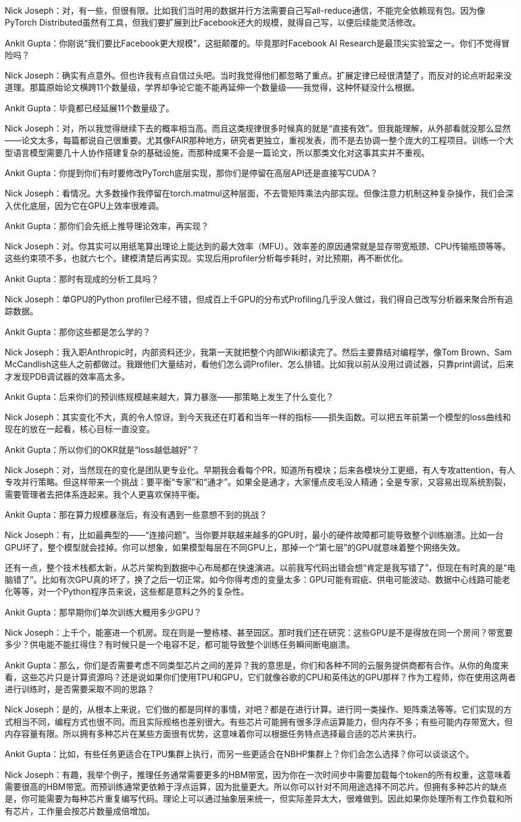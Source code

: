 Nick Joseph：对，有一些，但很有限。比如我们当时用的数据并行方法需要自己写all-reduce通信，不能完全依赖现有包。因为像PyTorch Distributed虽然有工具，但我们要扩展到比Facebook还大的规模，就得自己写，以便后续能灵活修改。

Ankit Gupta：你刚说“我们要比Facebook更大规模”，这挺颠覆的。毕竟那时Facebook AI Research是最顶尖实验室之一。你们不觉得冒险吗？

Nick Joseph：确实有点意外。但也许我有点自信过头吧。当时我觉得他们都忽略了重点。扩展定律已经很清楚了，而反对的论点听起来没道理。那篇原始论文横跨11个数量级，学界却争论它能不能再延伸一个数量级——我觉得，这种怀疑没什么根据。

Ankit Gupta：毕竟都已经延展11个数量级了。

Nick Joseph：对，所以我觉得继续下去的概率相当高。而且这类规律很多时候真的就是“直接有效”。但我能理解，从外部看就没那么显然——论文太多，每篇都说自己很重要。尤其像FAIR那种地方，研究者更独立，重视发表，而不是去协调一整个庞大的工程项目。训练一个大型语言模型需要几十人协作搭建复杂的基础设施，而那种成果不会是一篇论文，所以那类文化对这事其实并不重视。

Ankit Gupta：你提到你们有时要修改PyTorch底层实现，那你们是停留在高层API还是直接写CUDA？

Nick Joseph：看情况。大多数操作我停留在torch.matmul这种层面，不去管矩阵乘法内部实现。但像注意力机制这种复杂操作，我们会深入优化底层，因为它在GPU上效率很难调。

Ankit Gupta：那你们会先纸上推导理论效率，再实现？

Nick Joseph：对。你其实可以用纸笔算出理论上能达到的最大效率（MFU）。效率差的原因通常就是显存带宽瓶颈、CPU传输瓶颈等等。这些约束项不多，也就六七个。建模清楚后再实现。实现后用profiler分析每步耗时，对比预期，再不断优化。

Ankit Gupta：那时有现成的分析工具吗？

Nick Joseph：单GPU的Python profiler已经不错，但成百上千GPU的分布式Profiling几乎没人做过，我们得自己改写分析器来聚合所有追踪数据。

Ankit Gupta：那你这些都是怎么学的？

Nick Joseph：我入职Anthropic时，内部资料还少，我第一天就把整个内部Wiki都读完了。然后主要靠结对编程学，像Tom Brown、Sam McCandlish这些人之前都做过。我跟他们大量结对，看他们怎么调Profiler、怎么排错。比如我以前从没用过调试器，只靠print调试，后来才发现PDB调试器的效率高太多。

Ankit Gupta：后来你们的预训练规模越来越大，算力暴涨——那策略上发生了什么变化？

Nick Joseph：其实变化不大，真的令人惊讶。到今天我还在盯着和当年一样的指标——损失函数。可以把五年前第一个模型的loss曲线和现在的放在一起看，核心目标一直没变。

Ankit Gupta：所以你们的OKR就是“loss越低越好”？

Nick Joseph：对，当然现在的变化是团队更专业化。早期我会看每个PR，知道所有模块；后来各模块分工更细，有人专攻attention，有人专攻并行策略。但这样带来一个挑战：要平衡“专家”和“通才”。如果全是通才，大家懂点皮毛没人精通；全是专家，又容易出现系统割裂，需要管理者去把体系连起来。我个人更喜欢保持平衡。

Ankit Gupta：那在算力规模暴涨后，有没有遇到一些意想不到的挑战？

Nick Joseph：有，比如最典型的——“连接问题”。当你要并联越来越多的GPU时，最小的硬件故障都可能导致整个训练崩溃。比如一台GPU坏了，整个模型就会挂掉。你可以想象，如果模型每层在不同GPU上，那掉一个“第七层”的GPU就意味着整个网络失效。

还有一点，整个技术栈都太新，从芯片架构到数据中心布局都在快速演进。以前我写代码出错会想“肯定是我写错了”，但现在有时真的是“电脑错了”。比如有次GPU真的坏了，换了之后一切正常。如今你得考虑的变量太多：GPU可能有瑕疵、供电可能波动、数据中心线路可能老化等等，对一个Python程序员来说，这些都是意料之外的复杂性。

Ankit Gupta：那早期你们单次训练大概用多少GPU？

Nick Joseph：上千个，能塞进一个机房。现在则是一整栋楼、甚至园区。那时我们还在研究：这些GPU是不是得放在同一个房间？带宽要多少？供电能不能扛得住？有时候只是一个电容不足，都可能导致整个训练任务瞬间断电崩溃。

Ankit Gupta：那么，你们是否需要考虑不同类型芯片之间的差异？我的意思是，你们和各种不同的云服务提供商都有合作。从你的角度来看，这些芯片只是计算资源吗？还是说如果你们使用TPU和GPU，它们就像谷歌的CPU和英伟达的GPU那样？作为工程师，你在使用这两者进行训练时，是否需要采取不同的思路？

Nick Joseph：是的，从根本上来说，它们做的都是同样的事情，对吧？都是在进行计算。进行同一类操作、矩阵乘法等等。它们实现的方式相当不同，编程方式也很不同。而且实际规格也差别很大。有些芯片可能拥有很多浮点运算能力，但内存不多；有些可能内存带宽大，但内存容量有限。所以拥有多种芯片在某些方面很有优势，这意味着你可以根据任务特点选择最合适的芯片来执行。

Ankit Gupta：比如，有些任务更适合在TPU集群上执行，而另一些更适合在NBHP集群上？你们会怎么选择？你可以谈谈这个。

Nick Joseph：有趣，我举个例子，推理任务通常需要更多的HBM带宽，因为你在一次时间步中需要加载每个token的所有权重，这意味着需要很高的HBM带宽。而预训练通常更依赖于浮点运算，因为批量更大。所以你可以针对不同用途选择不同芯片。但拥有多种芯片的缺点是，你可能需要为每种芯片重复编写代码。理论上可以通过抽象层来统一，但实际差异太大，很难做到。因此如果你处理所有工作负载和所有芯片，工作量会按芯片数量成倍增加。
